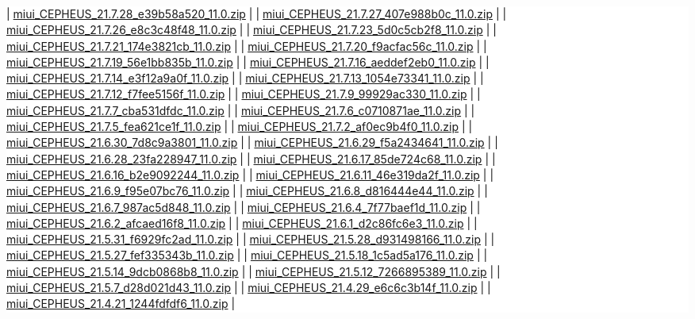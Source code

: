 | [miui_CEPHEUS_21.7.28_e39b58a520_11.0.zip](https://hugeota.d.miui.com/21.7.28/miui_CEPHEUS_21.7.28_e39b58a520_11.0.zip)    |
| [miui_CEPHEUS_21.7.27_407e988b0c_11.0.zip](https://hugeota.d.miui.com/21.7.27/miui_CEPHEUS_21.7.27_407e988b0c_11.0.zip)    |
| [miui_CEPHEUS_21.7.26_e8c3c48f48_11.0.zip](https://hugeota.d.miui.com/21.7.26/miui_CEPHEUS_21.7.26_e8c3c48f48_11.0.zip)    |
| [miui_CEPHEUS_21.7.23_5d0c5cb2f8_11.0.zip](https://hugeota.d.miui.com/21.7.23/miui_CEPHEUS_21.7.23_5d0c5cb2f8_11.0.zip)    |
| [miui_CEPHEUS_21.7.21_174e3821cb_11.0.zip](https://hugeota.d.miui.com/21.7.21/miui_CEPHEUS_21.7.21_174e3821cb_11.0.zip)    |
| [miui_CEPHEUS_21.7.20_f9acfac56c_11.0.zip](https://hugeota.d.miui.com/21.7.20/miui_CEPHEUS_21.7.20_f9acfac56c_11.0.zip)    |
| [miui_CEPHEUS_21.7.19_56e1bb835b_11.0.zip](https://hugeota.d.miui.com/21.7.19/miui_CEPHEUS_21.7.19_56e1bb835b_11.0.zip)    |
| [miui_CEPHEUS_21.7.16_aeddef2eb0_11.0.zip](https://hugeota.d.miui.com/21.7.16/miui_CEPHEUS_21.7.16_aeddef2eb0_11.0.zip)    |
| [miui_CEPHEUS_21.7.14_e3f12a9a0f_11.0.zip](https://hugeota.d.miui.com/21.7.14/miui_CEPHEUS_21.7.14_e3f12a9a0f_11.0.zip)    |
| [miui_CEPHEUS_21.7.13_1054e73341_11.0.zip](https://hugeota.d.miui.com/21.7.13/miui_CEPHEUS_21.7.13_1054e73341_11.0.zip)    |
| [miui_CEPHEUS_21.7.12_f7fee5156f_11.0.zip](https://hugeota.d.miui.com/21.7.12/miui_CEPHEUS_21.7.12_f7fee5156f_11.0.zip)    |
| [miui_CEPHEUS_21.7.9_99929ac330_11.0.zip](https://hugeota.d.miui.com/21.7.9/miui_CEPHEUS_21.7.9_99929ac330_11.0.zip)    |
| [miui_CEPHEUS_21.7.7_cba531dfdc_11.0.zip](https://hugeota.d.miui.com/21.7.7/miui_CEPHEUS_21.7.7_cba531dfdc_11.0.zip)    |
| [miui_CEPHEUS_21.7.6_c0710871ae_11.0.zip](https://hugeota.d.miui.com/21.7.6/miui_CEPHEUS_21.7.6_c0710871ae_11.0.zip)    |
| [miui_CEPHEUS_21.7.5_fea621ce1f_11.0.zip](https://hugeota.d.miui.com/21.7.5/miui_CEPHEUS_21.7.5_fea621ce1f_11.0.zip)    |
| [miui_CEPHEUS_21.7.2_af0ec9b4f0_11.0.zip](https://hugeota.d.miui.com/21.7.2/miui_CEPHEUS_21.7.2_af0ec9b4f0_11.0.zip)    |
| [miui_CEPHEUS_21.6.30_7d8c9a3801_11.0.zip](https://hugeota.d.miui.com/21.6.30/miui_CEPHEUS_21.6.30_7d8c9a3801_11.0.zip)    |
| [miui_CEPHEUS_21.6.29_f5a2434641_11.0.zip](https://hugeota.d.miui.com/21.6.29/miui_CEPHEUS_21.6.29_f5a2434641_11.0.zip)    |
| [miui_CEPHEUS_21.6.28_23fa228947_11.0.zip](https://hugeota.d.miui.com/21.6.28/miui_CEPHEUS_21.6.28_23fa228947_11.0.zip)    |
| [miui_CEPHEUS_21.6.17_85de724c68_11.0.zip](https://hugeota.d.miui.com/21.6.17/miui_CEPHEUS_21.6.17_85de724c68_11.0.zip)    |
| [miui_CEPHEUS_21.6.16_b2e9092244_11.0.zip](https://hugeota.d.miui.com/21.6.16/miui_CEPHEUS_21.6.16_b2e9092244_11.0.zip)    |
| [miui_CEPHEUS_21.6.11_46e319da2f_11.0.zip](https://hugeota.d.miui.com/21.6.11/miui_CEPHEUS_21.6.11_46e319da2f_11.0.zip)    |
| [miui_CEPHEUS_21.6.9_f95e07bc76_11.0.zip](https://hugeota.d.miui.com/21.6.9/miui_CEPHEUS_21.6.9_f95e07bc76_11.0.zip)    |
| [miui_CEPHEUS_21.6.8_d816444e44_11.0.zip](https://hugeota.d.miui.com/21.6.8/miui_CEPHEUS_21.6.8_d816444e44_11.0.zip)    |
| [miui_CEPHEUS_21.6.7_987ac5d848_11.0.zip](https://hugeota.d.miui.com/21.6.7/miui_CEPHEUS_21.6.7_987ac5d848_11.0.zip)    |
| [miui_CEPHEUS_21.6.4_7f77baef1d_11.0.zip](https://hugeota.d.miui.com/21.6.4/miui_CEPHEUS_21.6.4_7f77baef1d_11.0.zip)    |
| [miui_CEPHEUS_21.6.2_afcaed16f8_11.0.zip](https://hugeota.d.miui.com/21.6.2/miui_CEPHEUS_21.6.2_afcaed16f8_11.0.zip)    |
| [miui_CEPHEUS_21.6.1_d2c86fc6e3_11.0.zip](https://hugeota.d.miui.com/21.6.1/miui_CEPHEUS_21.6.1_d2c86fc6e3_11.0.zip)    |
| [miui_CEPHEUS_21.5.31_f6929fc2ad_11.0.zip](https://hugeota.d.miui.com/21.5.31/miui_CEPHEUS_21.5.31_f6929fc2ad_11.0.zip)    |
| [miui_CEPHEUS_21.5.28_d931498166_11.0.zip](https://hugeota.d.miui.com/21.5.28/miui_CEPHEUS_21.5.28_d931498166_11.0.zip)    |
| [miui_CEPHEUS_21.5.27_fef335343b_11.0.zip](https://hugeota.d.miui.com/21.5.27/miui_CEPHEUS_21.5.27_fef335343b_11.0.zip)    |
| [miui_CEPHEUS_21.5.18_1c5ad5a176_11.0.zip](https://hugeota.d.miui.com/21.5.18/miui_CEPHEUS_21.5.18_1c5ad5a176_11.0.zip)    |
| [miui_CEPHEUS_21.5.14_9dcb0868b8_11.0.zip](https://hugeota.d.miui.com/21.5.14/miui_CEPHEUS_21.5.14_9dcb0868b8_11.0.zip)    |
| [miui_CEPHEUS_21.5.12_7266895389_11.0.zip](https://hugeota.d.miui.com/21.5.12/miui_CEPHEUS_21.5.12_7266895389_11.0.zip)    |
| [miui_CEPHEUS_21.5.7_d28d021d43_11.0.zip](https://hugeota.d.miui.com/21.5.7/miui_CEPHEUS_21.5.7_d28d021d43_11.0.zip)    |
| [miui_CEPHEUS_21.4.29_e6c6c3b14f_11.0.zip](https://hugeota.d.miui.com/21.4.29/miui_CEPHEUS_21.4.29_e6c6c3b14f_11.0.zip)    |
| [miui_CEPHEUS_21.4.21_1244fdfdf6_11.0.zip](https://hugeota.d.miui.com/21.4.21/miui_CEPHEUS_21.4.21_1244fdfdf6_11.0.zip)    |